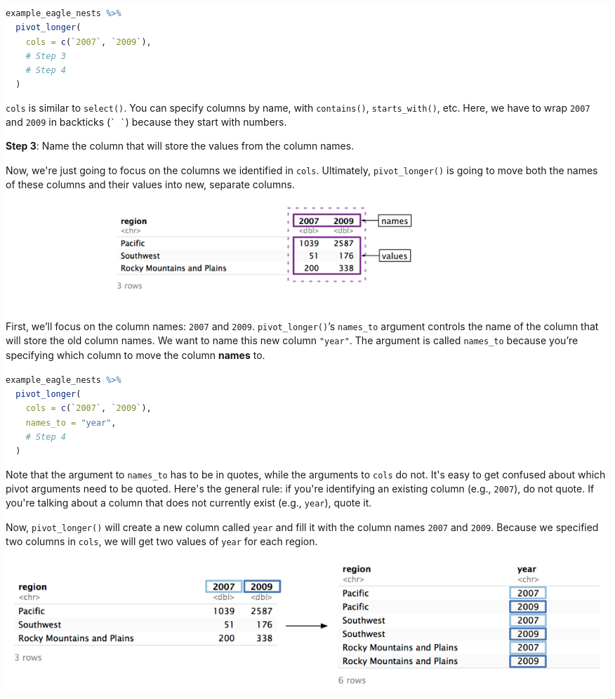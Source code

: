 
```r
example_eagle_nests %>% 
  pivot_longer(
    cols = c(`2007`, `2009`),
    # Step 3
    # Step 4
  )
```

`cols` is similar to `select()`. You can specify columns by name, with `contains()`, `starts_with()`, etc. Here, we have to wrap `2007` and `2009` in backticks (``` ` ` ```) because they start with numbers.

__Step 3__: Name the column that will store the values from the column names.

Now, we're just going to focus on the columns we identified in `cols`. Ultimately, `pivot_longer()` is going to move both the names of these columns and their values into new, separate columns. 

<img src="images/pivot/longer_names_values.png" width="1026" style="display: block; margin: auto;" />

First, we’ll focus on the column names: `2007` and `2009`. `pivot_longer()`’s `names_to` argument controls the name of the column that will store the old column names. We want to name this new column `"year"`. The argument is called `names_to` because you’re specifying which column to move the column __names__ to.


```r
example_eagle_nests %>% 
  pivot_longer(
    cols = c(`2007`, `2009`),
    names_to = "year",
    # Step 4
  )
```

Note that the argument to `names_to` has to be in quotes, while the arguments to `cols` do not. It's easy to get confused about which pivot arguments need to be quoted. Here's the general rule: if you're identifying an existing column (e.g., `2007`), do not quote. If you're talking about a column that does not currently exist (e.g., `year`), quote it. 

Now, `pivot_longer()` will create a new column called `year` and fill it with the column names `2007` and `2009`. Because we specified two columns in `cols`, we will get two values of `year` for each region. 

<img src="images/pivot/longer_1.png" width="1443" style="display: block; margin: auto;" />
